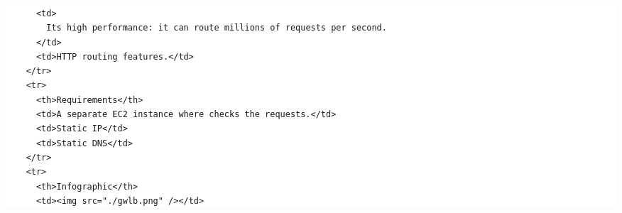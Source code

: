           <td>
            Its high performance: it can route millions of requests per second.
          </td>
          <td>HTTP routing features.</td>
        </tr>
        <tr>
          <th>Requirements</th>
          <td>A separate EC2 instance where checks the requests.</td>
          <td>Static IP</td>
          <td>Static DNS</td>
        </tr>
        <tr>
          <th>Infographic</th>
          <td><img src="./gwlb.png" /></td>